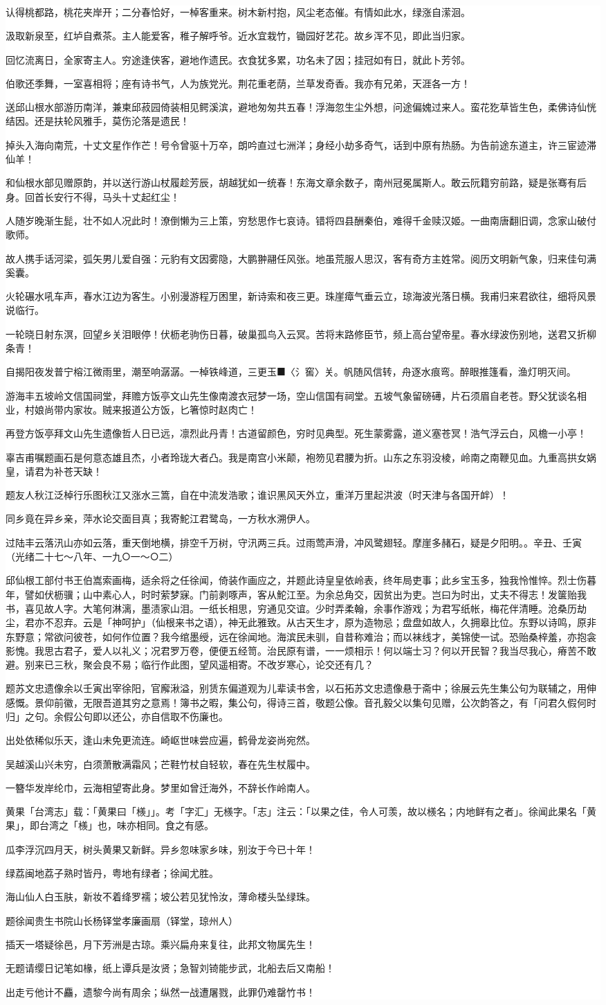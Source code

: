 认得桃都路，桃花夹岸开；二分春恰好，一棹客重来。树木新村抱，风尘老态催。有情如此水，绿涨自潆洄。  

汲取新泉至，红垆自煮茶。主人能爱客，稚子解呼爷。近水宜栽竹，锄园好艺花。故乡浑不见，即此当归家。  

回忆流离日，全家寄主人。穷途逢侠客，避地作遗民。衣食犹多累，功名未了因；挂冠如有日，就此卜芳邻。  

伯歌还季舞，一室喜相将；座有诗书气，人为族党光。荆花重老荫，兰草发奇香。我亦有兄弟，天涯各一方！  

送邱山根水部游历南洋，兼柬邱菽园倚装相见鳄溪滨，避地匆匆共五春！浮海忽生尘外想，问途偏媿过来人。蛮花犵草皆生色，柔佛诗仙恍结因。还是扶轮风雅手，莫伤沦落是遗民！  

掉头入海向南荒，十丈文星作作芒！号令曾驱十万卒，朗吟直过七洲洋；身经小劫多奇气，话到中原有热肠。为告前途东道主，许三宦迹滞仙羊！  

和仙根水部见赠原韵，并以送行游山杖履趁芳辰，胡越犹如一统春！东海文章余数子，南州冠冕属斯人。敢云阮籍穷前路，疑是张骞有后身。回首长安行不得，马头十丈起红尘！  

人随岁晚渐生髭，壮不如人况此时！潦倒懒为三上策，穷愁思作七哀诗。错将四县酬秦伯，难得千金赎汉姬。一曲南唐翻旧调，念家山破付歌师。  

故人携手话河梁，弧矢男儿爱自强：元豹有文因雾隐，大鹏翀翮任风张。地虽荒服人思汉，客有奇方主姓常。阅历文明新气象，归来佳句满奚囊。  

火轮碾水吼车声，春水江边为客生。小别漫游程万困里，新诗索和夜三更。珠崖瘴气垂云立，琼海波光落日横。我甫归来君欲往，细将风景说临行。  

一轮晓日射东溟，回望乡关泪眼停！伏枥老驹伤日暮，破巢孤鸟入云冥。苦将末路修臣节，频上高台望帝星。春水绿波伤别地，送君又折柳条青！  

自揭阳夜发普宁榕江微雨里，潮至响潺潺。一棹铁峰道，三更玉■〈氵窖〉关。帆随风信转，舟逐水痕弯。醉眼推篷看，渔灯明灭间。  

游海丰五坡岭文信国祠堂，拜赡方饭亭文山先生像南渡衣冠梦一场，空山信国有祠堂。五坡气象留磅礡，片石须眉自老苍。野父犹谈名相业，村娘尚带内家妆。贼来报道公方饭，匕箸惊时赵肉亡！  

再登方饭亭拜文山先生遗像哲人日已远，凛烈此丹青！古道留颜色，穷时见典型。死生蒙雾露，道义塞苍冥！浩气浮云白，风檐一小亭！  

辜吉甫嘱题画石是何意态雄且杰，小者玲珑大者凸。我是南宫小米颠，袍笏见君腰为折。山东之东羽没棱，岭南之南鞭见血。九重高拱女娲皇，请君为补苍天缺！  

题友人秋江泛棹行乐图秋江又涨水三篙，自在中流发浩歌；谁识黑风天外立，重洋万里起洪波（时天津与各国开衅）！  

同乡竟在异乡亲，萍水论交面目真；我寄鮀江君鹭岛，一方秋水溯伊人。  

过陆丰云落汛山亦如云落，重天倒地横，排空千万树，守汛两三兵。过雨莺声滑，冲风鹭翅轻。摩崖多赭石，疑是夕阳明。。辛丑、壬寅（光绪二十七～八年、一九○一～○二）  

邱仙根工部付书王伯嵩索画梅，适余将之任徐闻，倚装作画应之，并题此诗皇皇依岭表，终年局吏事；此乡宝玉多，独我怜惟悴。烈士伤暮年，譬如伏枥骥；山中素心人，时时萦梦寐。门前剥啄声，客从鮀江至。为余总角交，因贫出为吏。岂曰为时出，丈夫不得志！发箧贻我书，喜见故人字。大笔何淋漓，墨渍家山泪。一纸长相思，穷通见交谊。少时弄柔翰，余事作游戏；为君写纸帐，梅花伴清睡。沧桑历劫尘，君亦不忍弃。云是「神呵护」（仙根来书之语），神无此雅致。从古天生才，原为造物忌；盘盘如故人，久拥皋比位。东野以诗鸣，原非东野意；常欲问彼苍，如何作位置？我今绾墨绶，远在徐闻地。海滨民未驯，自昔称难治；而以袜线才，美锦使一试。恐贻桑梓羞，亦抱衾影愧。我思古君子，爱人以礼义；况君罗万卷，便便五经笥。治民原有谱，一一烦相示！何以端士习？何以开民智？我当尽我心，瘠苦不敢避。别来已三秋，聚会良不易；临行作此图，望风遥相寄。不改岁寒心，论交还有几？  

题苏文忠遗像余以壬寅出宰徐阳，官廨湫溢，别赁东偏道观为儿辈读书舍，以石拓苏文忠遗像悬于斋中；徐展云先生集公句为联辅之，用伸感慨。景仰前徽，无限吾道其穷之意焉！簿书之暇，集公句，得诗三首，敬题公像。音孔毅父以集句见赠，公次韵答之，有「问君久假何时归」之句。余假公句即以还公，亦自信取不伤廉也。  

出处依稀似乐天，逢山未免更流连。崎岖世味尝应遍，鹤骨龙姿尚宛然。  

吴越溪山兴未穷，白须萧散满霜风；芒鞋竹杖自轻软，春在先生杖履中。  

一簪华发岸纶巾，云海相望寄此身。梦里如曾迁海外，不辞长作岭南人。  

黄果「台湾志」载：「黄果曰「檨」」。考「字汇」无檨字。「志」注云：「以果之佳，令人可羡，故以檨名；内地鲜有之者」。徐闻此果名「黄果」，即台湾之「檨」也，味亦相同。食之有感。  

瓜李浮沉四月天，树头黄果又新鲜。异乡忽味家乡味，别汝于今已十年！  

绿荔闽地荔子熟时皆丹，粤地有绿者；徐闻尤胜。  

海山仙人白玉肤，新妆不着绛罗襦；坡公若见犹怜汝，薄命楼头坠绿珠。  

题徐闻贵生书院山长杨铎堂孝廉画扇（铎堂，琼州人）  

插天一塔疑徐邑，月下芳洲是古琼。乘兴扁舟来复往，此邦文物属先生！  

无题请缨日记笔如椽，纸上谭兵是汝贤；急智刘锜能步武，北船去后又南船！  

出走亏他计不麤，遗黎今尚有周余；纵然一战遭屠戮，此罪仍难罄竹书！  

